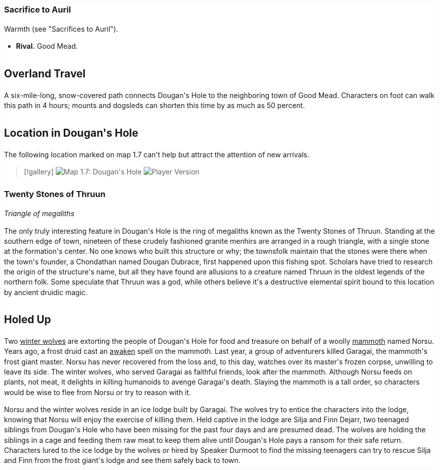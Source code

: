 ### Sacrifice to Auril

Warmth (see "Sacrifices to Auril").

- **Rival.** Good Mead.  

## Overland Travel

A six-mile-long, snow-covered path connects Dougan's Hole to the neighboring town of Good Mead. Characters on foot can walk this path in 4 hours; mounts and dogsleds can shorten this time by as much as 50 percent.

## Location in Dougan's Hole

The following location marked on map 1.7 can't help but attract the attention of new arrivals.

> [!gallery]
> ![Map 1.7: Dougan's Hole](/3-Mechanics/CLI/adventures/icewind-dale-rime-of-the-frostmaiden/img/039-map-1-7-dougan.webp#gallery)
> ![Player Version](/3-Mechanics/CLI/adventures/icewind-dale-rime-of-the-frostmaiden/img/040-map-1-7-dougan-player.webp#gallery)

### Twenty Stones of Thruun

*Triangle of megaliths*

The only truly interesting feature in Dougan's Hole is the ring of megaliths known as the Twenty Stones of Thruun. Standing at the southern edge of town, nineteen of these crudely fashioned granite menhirs are arranged in a rough triangle, with a single stone at the formation's center. No one knows who built this structure or why; the townsfolk maintain that the stones were there when the town's founder, a Chondathan named Dougan Dubrace, first happened upon this fishing spot. Scholars have tried to research the origin of the structure's name, but all they have found are allusions to a creature named Thruun in the oldest legends of the northern folk. Some speculate that Thruun was a god, while others believe it's a destructive elemental spirit bound to this location by ancient druidic magic.

## Holed Up

Two [winter wolves](/3-Mechanics/CLI/bestiary/monstrosity/winter-wolf.md) are extorting the people of Dougan's Hole for food and treasure on behalf of a woolly [mammoth](/3-Mechanics/CLI/bestiary/beast/mammoth.md) named Norsu. Years ago, a frost druid cast an [awaken](/3-Mechanics/CLI/spells/awaken.md) spell on the mammoth. Last year, a group of adventurers killed Garagai, the mammoth's frost giant master. Norsu has never recovered from the loss and, to this day, watches over its master's frozen corpse, unwilling to leave its side. The winter wolves, who served Garagai as faithful friends, look after the mammoth. Although Norsu feeds on plants, not meat, it delights in killing humanoids to avenge Garagai's death. Slaying the mammoth is a tall order, so characters would be wise to flee from Norsu or try to reason with it.

Norsu and the winter wolves reside in an ice lodge built by Garagai. The wolves try to entice the characters into the lodge, knowing that Norsu will enjoy the exercise of killing them. Held captive in the lodge are Silja and Finn Dejarr, two teenaged siblings from Dougan's Hole who have been missing for the past four days and are presumed dead. The wolves are holding the siblings in a cage and feeding them raw meat to keep them alive until Dougan's Hole pays a ransom for their safe return. Characters lured to the ice lodge by the wolves or hired by Speaker Durmoot to find the missing teenagers can try to rescue Silja and Finn from the frost giant's lodge and see them safely back to town.
